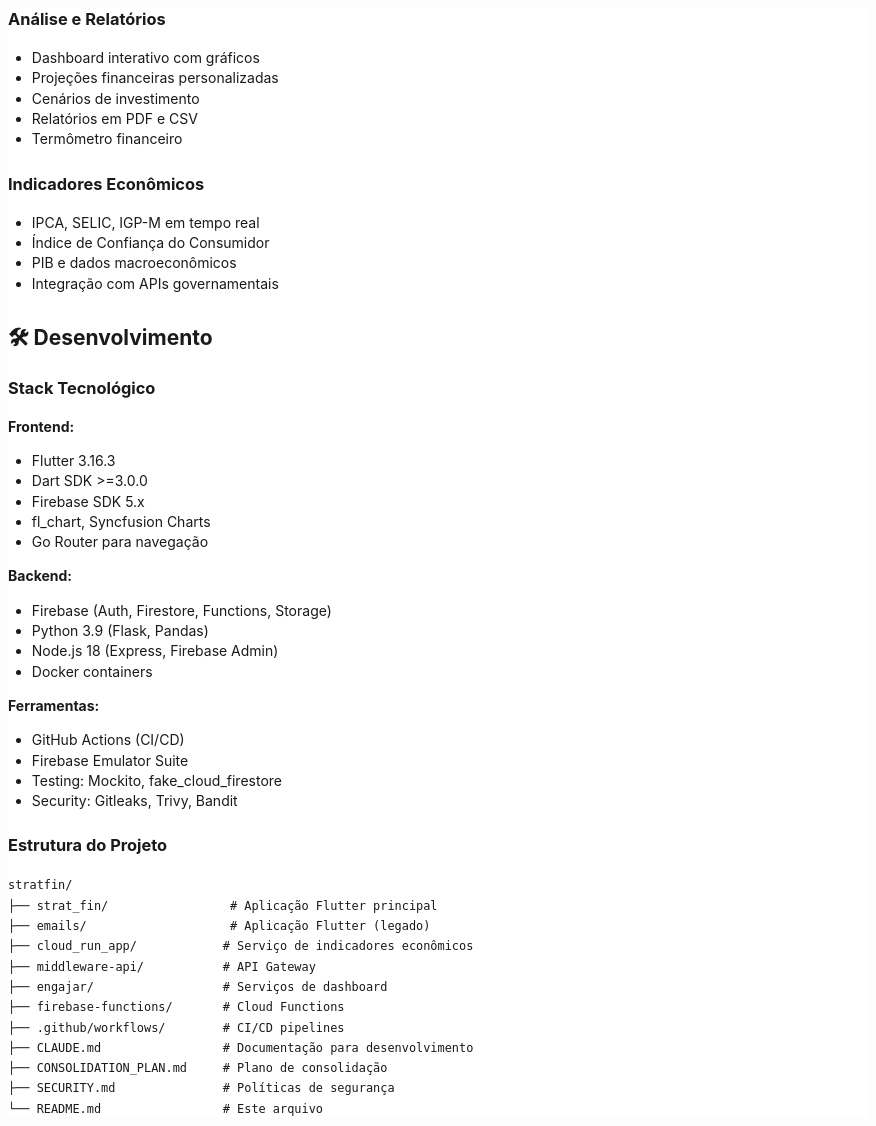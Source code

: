 ### Análise e Relatórios
- Dashboard interativo com gráficos
- Projeções financeiras personalizadas
- Cenários de investimento
- Relatórios em PDF e CSV
- Termômetro financeiro

### Indicadores Econômicos
- IPCA, SELIC, IGP-M em tempo real
- Índice de Confiança do Consumidor
- PIB e dados macroeconômicos
- Integração com APIs governamentais

## 🛠️ Desenvolvimento

### Stack Tecnológico

**Frontend:**
- Flutter 3.16.3
- Dart SDK >=3.0.0
- Firebase SDK 5.x
- fl_chart, Syncfusion Charts
- Go Router para navegação

**Backend:**
- Firebase (Auth, Firestore, Functions, Storage)
- Python 3.9 (Flask, Pandas)
- Node.js 18 (Express, Firebase Admin)
- Docker containers

**Ferramentas:**
- GitHub Actions (CI/CD)
- Firebase Emulator Suite
- Testing: Mockito, fake_cloud_firestore
- Security: Gitleaks, Trivy, Bandit

### Estrutura do Projeto

```
stratfin/
├── strat_fin/                 # Aplicação Flutter principal
├── emails/                    # Aplicação Flutter (legado)
├── cloud_run_app/            # Serviço de indicadores econômicos
├── middleware-api/           # API Gateway
├── engajar/                  # Serviços de dashboard
├── firebase-functions/       # Cloud Functions
├── .github/workflows/        # CI/CD pipelines
├── CLAUDE.md                 # Documentação para desenvolvimento
├── CONSOLIDATION_PLAN.md     # Plano de consolidação
├── SECURITY.md               # Políticas de segurança
└── README.md                 # Este arquivo
```
